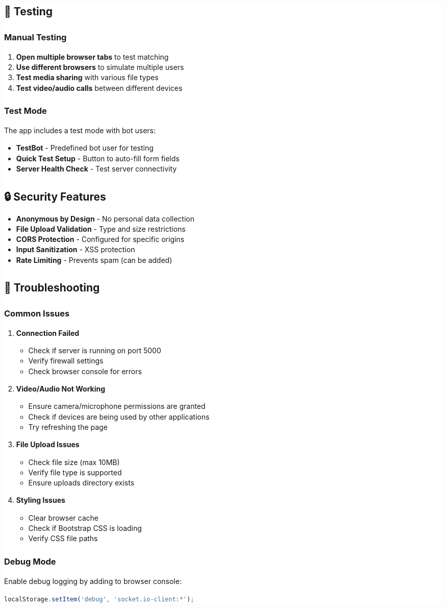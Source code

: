 ## 🧪 Testing

### Manual Testing
1. **Open multiple browser tabs** to test matching
2. **Use different browsers** to simulate multiple users
3. **Test media sharing** with various file types
4. **Test video/audio calls** between different devices

### Test Mode
The app includes a test mode with bot users:
- **TestBot** - Predefined bot user for testing
- **Quick Test Setup** - Button to auto-fill form fields
- **Server Health Check** - Test server connectivity

## 🔒 Security Features

- **Anonymous by Design** - No personal data collection
- **File Upload Validation** - Type and size restrictions
- **CORS Protection** - Configured for specific origins
- **Input Sanitization** - XSS protection
- **Rate Limiting** - Prevents spam (can be added)

## 🐛 Troubleshooting

### Common Issues

1. **Connection Failed**
   - Check if server is running on port 5000
   - Verify firewall settings
   - Check browser console for errors

2. **Video/Audio Not Working**
   - Ensure camera/microphone permissions are granted
   - Check if devices are being used by other applications
   - Try refreshing the page

3. **File Upload Issues**
   - Check file size (max 10MB)
   - Verify file type is supported
   - Ensure uploads directory exists

4. **Styling Issues**
   - Clear browser cache
   - Check if Bootstrap CSS is loading
   - Verify CSS file paths

### Debug Mode
Enable debug logging by adding to browser console:
```javascript
localStorage.setItem('debug', 'socket.io-client:*');
```
